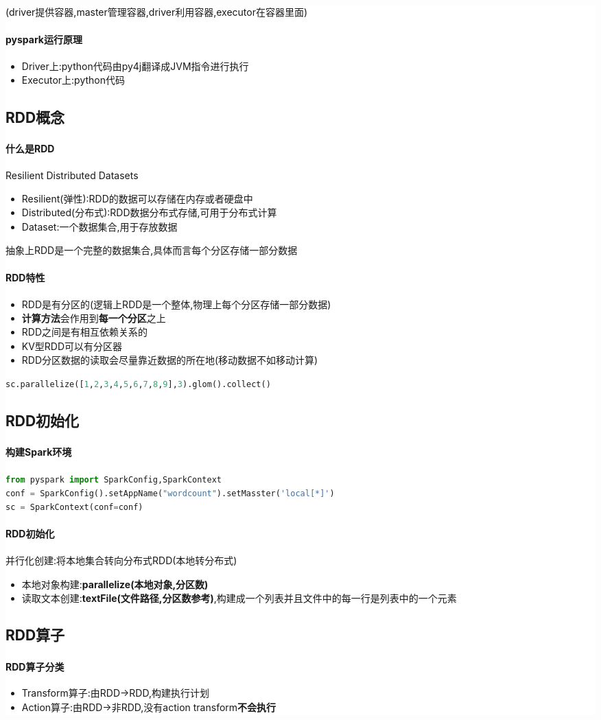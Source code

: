 (driver提供容器,master管理容器,driver利用容器,executor在容器里面)

#### pyspark运行原理

- Driver上:python代码由py4j翻译成JVM指令进行执行
- Executor上:python代码

## RDD概念

#### 什么是RDD

Resilient Distributed Datasets

- Resilient(弹性):RDD的数据可以存储在内存或者硬盘中
- Distributed(分布式):RDD数据分布式存储,可用于分布式计算
- Dataset:一个数据集合,用于存放数据

抽象上RDD是一个完整的数据集合,具体而言每个分区存储一部分数据

#### RDD特性

- RDD是有分区的(逻辑上RDD是一个整体,物理上每个分区存储一部分数据)
- **计算方法**会作用到**每一个分区**之上
- RDD之间是有相互依赖关系的
- KV型RDD可以有分区器
- RDD分区数据的读取会尽量靠近数据的所在地(移动数据不如移动计算)

```python
sc.parallelize([1,2,3,4,5,6,7,8,9],3).glom().collect()
```

## RDD初始化

#### 构建Spark环境

```python
from pyspark import SparkConfig,SparkContext
conf = SparkConfig().setAppName("wordcount").setMasster('local[*]')
sc = SparkContext(conf=conf)
```

#### RDD初始化

并行化创建:将本地集合转向分布式RDD(本地转分布式)

- 本地对象构建:**parallelize(本地对象,分区数)**
- 读取文本创建:**textFile(文件路径,分区数参考)**,构建成一个列表并且文件中的每一行是列表中的一个元素

## RDD算子

#### RDD算子分类

- Transform算子:由RDD->RDD,构建执行计划
- Action算子:由RDD->非RDD,没有action transform**不会执行**
